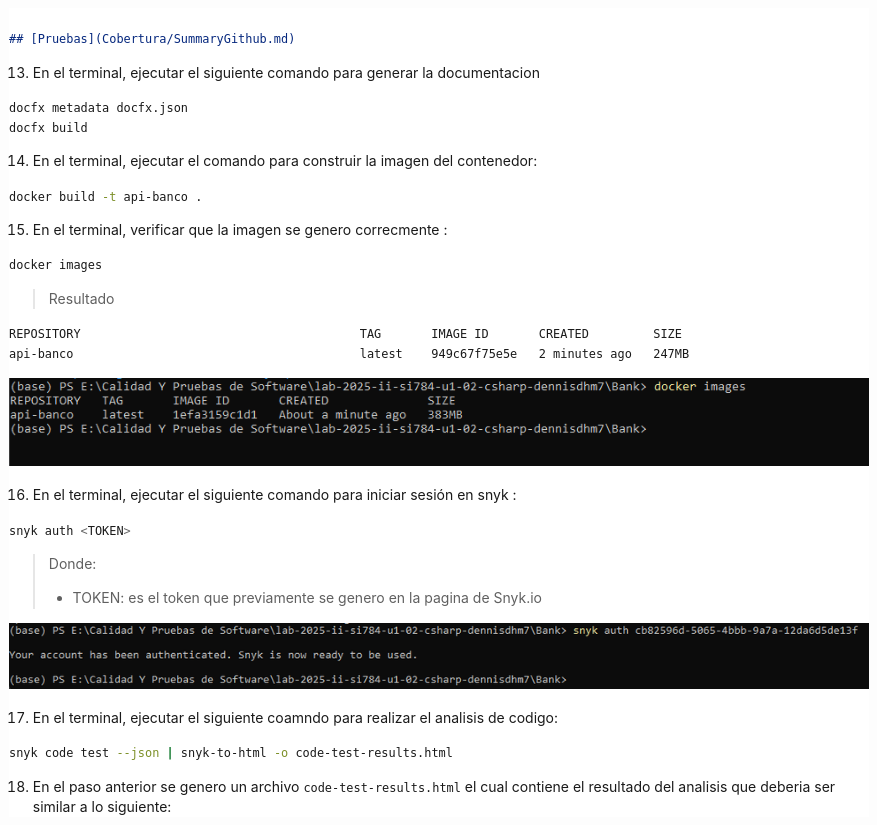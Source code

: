 ```Markdown

## [Pruebas](Cobertura/SummaryGithub.md)
```

13. En el terminal, ejecutar el siguiente comando para generar la documentacion
```Bash
docfx metadata docfx.json
docfx build
```

14. En el terminal, ejecutar el comando para construir la imagen del contenedor:
```Bash
docker build -t api-banco .
```
15. En el terminal, verificar que la imagen se genero correcmente :
```Bash
docker images 
```
> Resultado
```
REPOSITORY                                       TAG       IMAGE ID       CREATED         SIZE  
api-banco                                        latest    949c67f75e5e   2 minutes ago   247MB
```

   ![image](assets/Screenshot_8.png)

16. En el terminal, ejecutar el siguiente comando para iniciar sesión en snyk :
```Bash
snyk auth <TOKEN>
```
> Donde:
> - TOKEN: es el token que previamente se genero en la pagina de Snyk.io

   ![image](assets/Screenshot_9.png)

17. En el terminal, ejecutar el siguiente coamndo para realizar el analisis de codigo:
```Bash
snyk code test --json | snyk-to-html -o code-test-results.html
```
18. En el paso anterior se genero un archivo `code-test-results.html` el cual contiene el resultado del analisis que deberia ser similar a lo siguiente:
